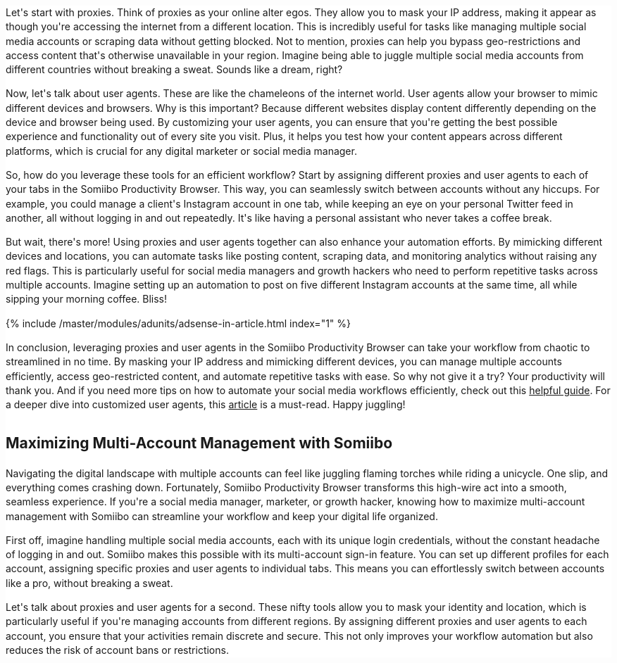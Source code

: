 Let's start with proxies. Think of proxies as your online alter egos. They allow you to mask your IP address, making it appear as though you're accessing the internet from a different location. This is incredibly useful for tasks like managing multiple social media accounts or scraping data without getting blocked. Not to mention, proxies can help you bypass geo-restrictions and access content that's otherwise unavailable in your region. Imagine being able to juggle multiple social media accounts from different countries without breaking a sweat. Sounds like a dream, right?

Now, let's talk about user agents. These are like the chameleons of the internet world. User agents allow your browser to mimic different devices and browsers. Why is this important? Because different websites display content differently depending on the device and browser being used. By customizing your user agents, you can ensure that you're getting the best possible experience and functionality out of every site you visit. Plus, it helps you test how your content appears across different platforms, which is crucial for any digital marketer or social media manager.

So, how do you leverage these tools for an efficient workflow? Start by assigning different proxies and user agents to each of your tabs in the Somiibo Productivity Browser. This way, you can seamlessly switch between accounts without any hiccups. For example, you could manage a client's Instagram account in one tab, while keeping an eye on your personal Twitter feed in another, all without logging in and out repeatedly. It's like having a personal assistant who never takes a coffee break.

But wait, there's more! Using proxies and user agents together can also enhance your automation efforts. By mimicking different devices and locations, you can automate tasks like posting content, scraping data, and monitoring analytics without raising any red flags. This is particularly useful for social media managers and growth hackers who need to perform repetitive tasks across multiple accounts. Imagine setting up an automation to post on five different Instagram accounts at the same time, all while sipping your morning coffee. Bliss!

{% include /master/modules/adunits/adsense-in-article.html index="1" %}

In conclusion, leveraging proxies and user agents in the Somiibo Productivity Browser can take your workflow from chaotic to streamlined in no time. By masking your IP address and mimicking different devices, you can manage multiple accounts efficiently, access geo-restricted content, and automate repetitive tasks with ease. So why not give it a try? Your productivity will thank you. And if you need more tips on how to automate your social media workflows efficiently, check out this [helpful guide](https://productivitybrowser.com/blog/how-to-automate-social-media-workflows-efficiently). For a deeper dive into customized user agents, this [article](https://productivitybrowser.com/blog/how-can-customized-user-agents-enhance-your-social-media-strategy) is a must-read. Happy juggling!

## Maximizing Multi-Account Management with Somiibo

Navigating the digital landscape with multiple accounts can feel like juggling flaming torches while riding a unicycle. One slip, and everything comes crashing down. Fortunately, Somiibo Productivity Browser transforms this high-wire act into a smooth, seamless experience. If you're a social media manager, marketer, or growth hacker, knowing how to maximize multi-account management with Somiibo can streamline your workflow and keep your digital life organized.

First off, imagine handling multiple social media accounts, each with its unique login credentials, without the constant headache of logging in and out. Somiibo makes this possible with its multi-account sign-in feature. You can set up different profiles for each account, assigning specific proxies and user agents to individual tabs. This means you can effortlessly switch between accounts like a pro, without breaking a sweat.

Let's talk about proxies and user agents for a second. These nifty tools allow you to mask your identity and location, which is particularly useful if you're managing accounts from different regions. By assigning different proxies and user agents to each account, you ensure that your activities remain discrete and secure. This not only improves your workflow automation but also reduces the risk of account bans or restrictions.
